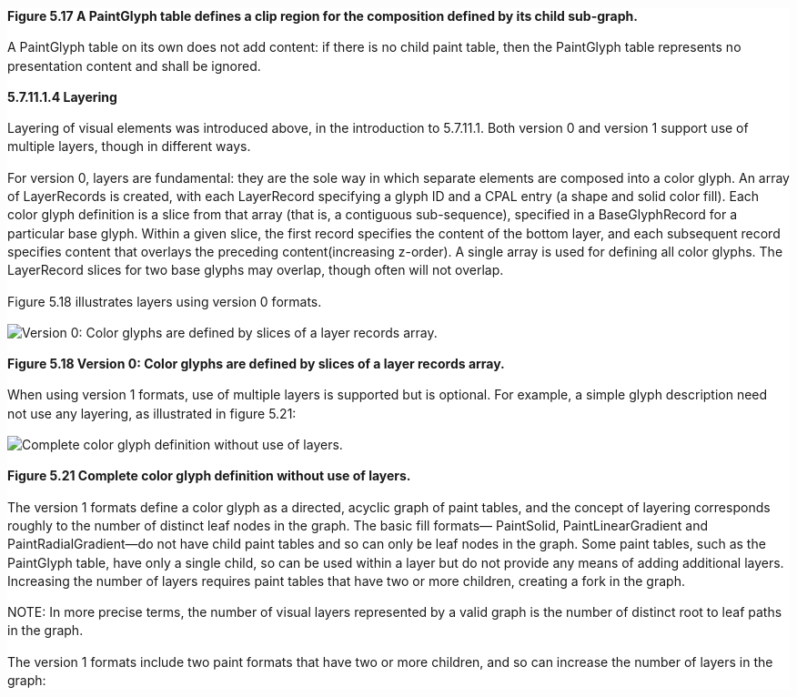 **Figure 5.17 A PaintGlyph table defines a clip region for the composition defined by its child sub-graph.**

A PaintGlyph table on its own does not add content: if there is no child paint table, then the PaintGlyph table represents no presentation content and shall be ignored.

**5.7.11.1.4 Layering**

Layering of visual elements was introduced above, in the introduction to
5.7.11.1. Both version 0 and version 1 support use of multiple layers, though in
different ways.

For version 0, layers are fundamental: they are the sole way in which separate
elements are composed into a color glyph. An array of LayerRecords is created,
with each LayerRecord specifying a glyph ID and a CPAL entry (a shape and solid
color fill). Each color glyph definition is a slice from that array (that is, a
contiguous sub-sequence), specified in a BaseGlyphRecord for a particular base
glyph. Within a given slice, the first record specifies the content of the
bottom layer, and each subsequent record specifies content that overlays the
preceding content(increasing z-order). A single array is used for defining all
color glyphs. The LayerRecord slices for two base glyphs may overlap, though
often will not overlap.

Figure 5.18 illustrates layers using version 0 formats.

![Version 0: Color glyphs are defined by slices of a layer records
array.](images/colr_layers_v0.png)

**Figure 5.18 Version 0: Color glyphs are defined by slices of a layer records
array.**

When using version 1 formats, use of multiple layers is supported but is
optional. For example, a simple glyph description need not use any layering, as
illustrated in figure 5.21:


![Complete color glyph definition without use of
layers.](images/colr_color_glyph_without_layers.png)

**Figure 5.21 Complete color glyph definition without use of layers.**

The version 1 formats define a color glyph as a directed, acyclic graph of paint
tables, and the concept of layering corresponds roughly to the number of
distinct leaf nodes in the graph. The basic fill formats— PaintSolid,
PaintLinearGradient and PaintRadialGradient—do not have child paint tables and
so can only be leaf nodes in the graph. Some paint tables, such as the
PaintGlyph table, have only a single child, so can be used within a layer but do
not provide any means of adding additional layers. Increasing the number of
layers requires paint tables that have two or more children, creating a fork in
the graph.

NOTE: In more precise terms, the number of visual layers represented by a valid
graph is the number of distinct root to leaf paths in the graph.

The version 1 formats include two paint formats that have two or more children,
and so can increase the number of layers in the graph:
